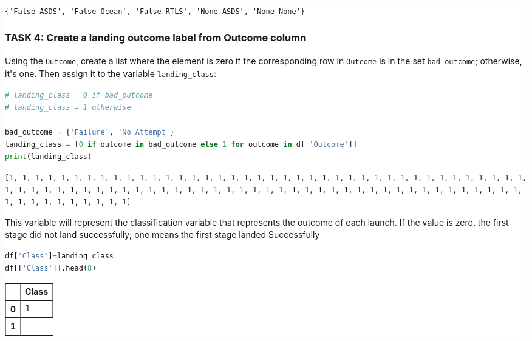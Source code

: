 


    {'False ASDS', 'False Ocean', 'False RTLS', 'None ASDS', 'None None'}



### TASK 4: Create a landing outcome label from Outcome column


Using the <code>Outcome</code>,  create a list where the element is zero if the corresponding  row  in  <code>Outcome</code> is in the set <code>bad_outcome</code>; otherwise, it's one. Then assign it to the variable <code>landing_class</code>:



```python
# landing_class = 0 if bad_outcome
# landing_class = 1 otherwise

bad_outcome = {'Failure', 'No Attempt'}
landing_class = [0 if outcome in bad_outcome else 1 for outcome in df['Outcome']]
print(landing_class)

```

    [1, 1, 1, 1, 1, 1, 1, 1, 1, 1, 1, 1, 1, 1, 1, 1, 1, 1, 1, 1, 1, 1, 1, 1, 1, 1, 1, 1, 1, 1, 1, 1, 1, 1, 1, 1, 1, 1, 1, 1, 1, 1, 1, 1, 1, 1, 1, 1, 1, 1, 1, 1, 1, 1, 1, 1, 1, 1, 1, 1, 1, 1, 1, 1, 1, 1, 1, 1, 1, 1, 1, 1, 1, 1, 1, 1, 1, 1, 1, 1, 1, 1, 1, 1, 1, 1, 1, 1, 1, 1]


This variable will represent the classification variable that represents the outcome of each launch. If the value is zero, the  first stage did not land successfully; one means  the first stage landed Successfully 



```python
df['Class']=landing_class
df[['Class']].head(8)
```




<div>
<style scoped>
    .dataframe tbody tr th:only-of-type {
        vertical-align: middle;
    }

    .dataframe tbody tr th {
        vertical-align: top;
    }

    .dataframe thead th {
        text-align: right;
    }
</style>
<table border="1" class="dataframe">
  <thead>
    <tr style="text-align: right;">
      <th></th>
      <th>Class</th>
    </tr>
  </thead>
  <tbody>
    <tr>
      <th>0</th>
      <td>1</td>
    </tr>
    <tr>
      <th>1</th>